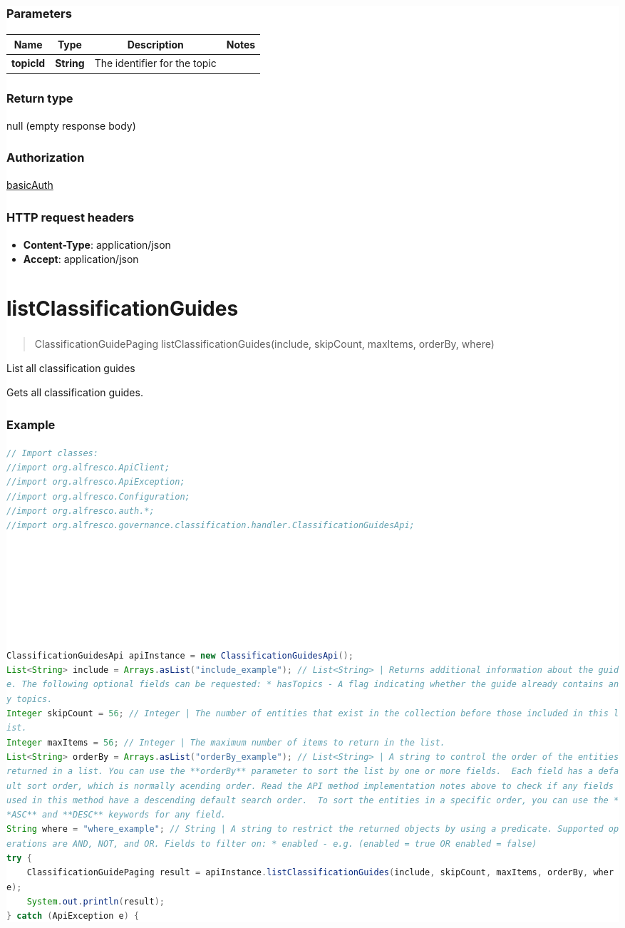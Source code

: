 ### Parameters

Name | Type | Description  | Notes
------------- | ------------- | ------------- | -------------
 **topicId** | **String**| The identifier for the topic |

### Return type

null (empty response body)

### Authorization

[basicAuth](../README.md#basicAuth)

### HTTP request headers

 - **Content-Type**: application/json
 - **Accept**: application/json

<a name="listClassificationGuides"></a>
# **listClassificationGuides**
> ClassificationGuidePaging listClassificationGuides(include, skipCount, maxItems, orderBy, where)

List all classification guides

Gets all classification guides.

### Example
```java
// Import classes:
//import org.alfresco.ApiClient;
//import org.alfresco.ApiException;
//import org.alfresco.Configuration;
//import org.alfresco.auth.*;
//import org.alfresco.governance.classification.handler.ClassificationGuidesApi;








ClassificationGuidesApi apiInstance = new ClassificationGuidesApi();
List<String> include = Arrays.asList("include_example"); // List<String> | Returns additional information about the guide. The following optional fields can be requested: * hasTopics - A flag indicating whether the guide already contains any topics. 
Integer skipCount = 56; // Integer | The number of entities that exist in the collection before those included in this list.
Integer maxItems = 56; // Integer | The maximum number of items to return in the list.
List<String> orderBy = Arrays.asList("orderBy_example"); // List<String> | A string to control the order of the entities returned in a list. You can use the **orderBy** parameter to sort the list by one or more fields.  Each field has a default sort order, which is normally acending order. Read the API method implementation notes above to check if any fields used in this method have a descending default search order.  To sort the entities in a specific order, you can use the **ASC** and **DESC** keywords for any field. 
String where = "where_example"; // String | A string to restrict the returned objects by using a predicate. Supported operations are AND, NOT, and OR. Fields to filter on: * enabled - e.g. (enabled = true OR enabled = false) 
try {
    ClassificationGuidePaging result = apiInstance.listClassificationGuides(include, skipCount, maxItems, orderBy, where);
    System.out.println(result);
} catch (ApiException e) {
```